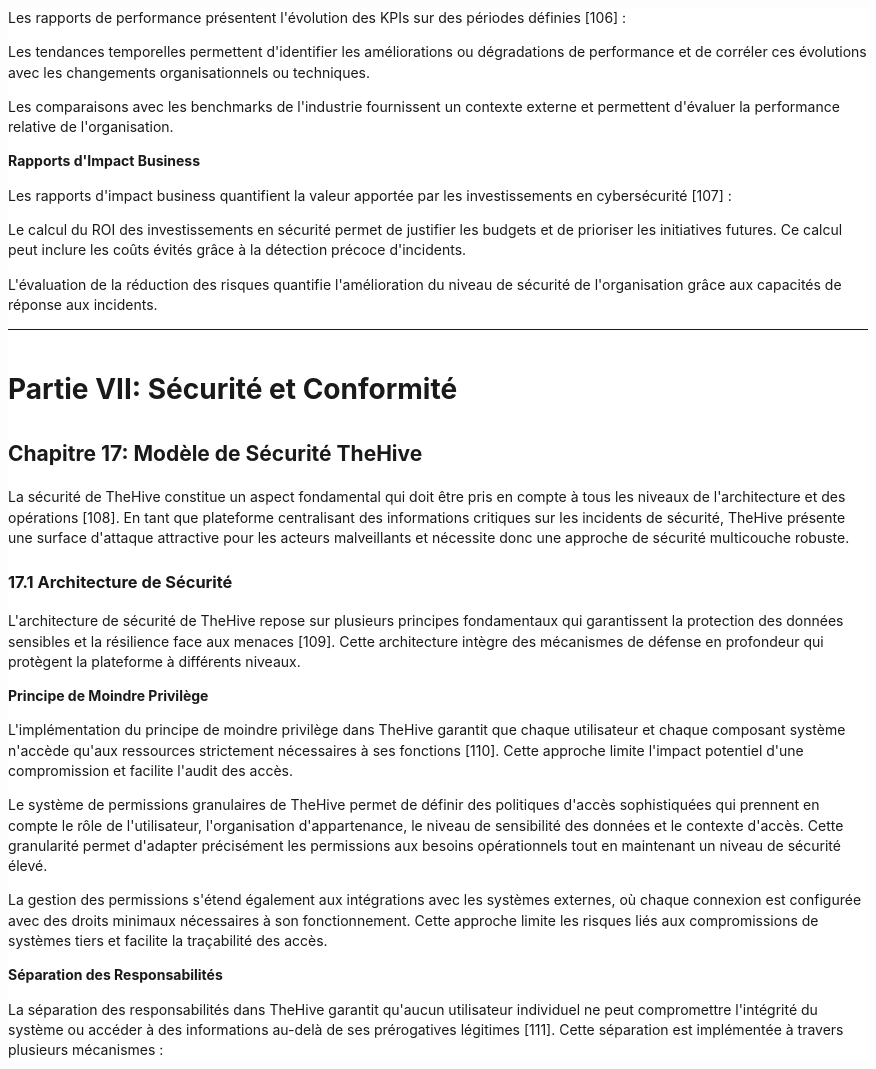Les rapports de performance présentent l'évolution des KPIs sur des périodes définies [106] :

Les tendances temporelles permettent d'identifier les améliorations ou dégradations de performance et de corréler ces évolutions avec les changements organisationnels ou techniques.

Les comparaisons avec les benchmarks de l'industrie fournissent un contexte externe et permettent d'évaluer la performance relative de l'organisation.

**Rapports d'Impact Business**

Les rapports d'impact business quantifient la valeur apportée par les investissements en cybersécurité [107] :

Le calcul du ROI des investissements en sécurité permet de justifier les budgets et de prioriser les initiatives futures. Ce calcul peut inclure les coûts évités grâce à la détection précoce d'incidents.

L'évaluation de la réduction des risques quantifie l'amélioration du niveau de sécurité de l'organisation grâce aux capacités de réponse aux incidents.


---

# Partie VII: Sécurité et Conformité

## Chapitre 17: Modèle de Sécurité TheHive

La sécurité de TheHive constitue un aspect fondamental qui doit être pris en compte à tous les niveaux de l'architecture et des opérations [108]. En tant que plateforme centralisant des informations critiques sur les incidents de sécurité, TheHive présente une surface d'attaque attractive pour les acteurs malveillants et nécessite donc une approche de sécurité multicouche robuste.

### 17.1 Architecture de Sécurité

L'architecture de sécurité de TheHive repose sur plusieurs principes fondamentaux qui garantissent la protection des données sensibles et la résilience face aux menaces [109]. Cette architecture intègre des mécanismes de défense en profondeur qui protègent la plateforme à différents niveaux.

**Principe de Moindre Privilège**

L'implémentation du principe de moindre privilège dans TheHive garantit que chaque utilisateur et chaque composant système n'accède qu'aux ressources strictement nécessaires à ses fonctions [110]. Cette approche limite l'impact potentiel d'une compromission et facilite l'audit des accès.

Le système de permissions granulaires de TheHive permet de définir des politiques d'accès sophistiquées qui prennent en compte le rôle de l'utilisateur, l'organisation d'appartenance, le niveau de sensibilité des données et le contexte d'accès. Cette granularité permet d'adapter précisément les permissions aux besoins opérationnels tout en maintenant un niveau de sécurité élevé.

La gestion des permissions s'étend également aux intégrations avec les systèmes externes, où chaque connexion est configurée avec des droits minimaux nécessaires à son fonctionnement. Cette approche limite les risques liés aux compromissions de systèmes tiers et facilite la traçabilité des accès.

**Séparation des Responsabilités**

La séparation des responsabilités dans TheHive garantit qu'aucun utilisateur individuel ne peut compromettre l'intégrité du système ou accéder à des informations au-delà de ses prérogatives légitimes [111]. Cette séparation est implémentée à travers plusieurs mécanismes :
